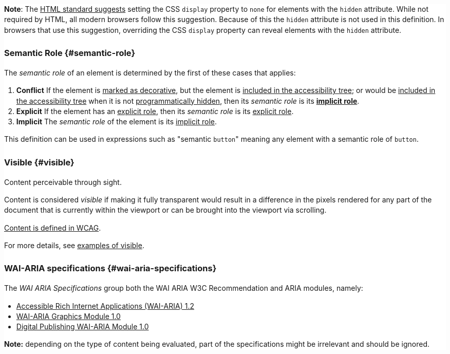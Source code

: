 **Note**: The [HTML standard suggests](https://html.spec.whatwg.org/multipage/rendering.html#hidden-elements) setting the CSS `display` property to `none` for elements with the `hidden` attribute. While not required by HTML, all modern browsers follow this suggestion. Because of this the `hidden` attribute is not used in this definition. In browsers that use this suggestion, overriding the CSS `display` property can reveal elements with the `hidden` attribute.

### Semantic Role {#semantic-role}

The _semantic role_ of an element is determined by the first of these cases that applies:

1. **Conflict** If the element is [marked as decorative][], but the element is [included in the accessibility tree][]; or would be [included in the accessibility tree][] when it is not [programmatically hidden][], then its _semantic role_ is its **[implicit role][]**.
1. **Explicit** If the element has an [explicit role][], then its _semantic role_ is its [explicit role][].
1. **Implicit** The _semantic role_ of the element is its [implicit role][].

This definition can be used in expressions such as "semantic `button`" meaning any element with a semantic role of `button`.

### Visible {#visible}

Content perceivable through sight.

Content is considered _visible_ if making it fully transparent would result in a difference in the pixels rendered for any part of the document that is currently within the viewport or can be brought into the viewport via scrolling.

[Content is defined in WCAG](https://www.w3.org/TR/WCAG22/#dfn-content).

For more details, see [examples of visible](https://act-rules.github.io/pages/examples/visible/).

### WAI-ARIA specifications {#wai-aria-specifications}

The _WAI ARIA Specifications_ group both the WAI ARIA W3C Recommendation and ARIA modules, namely:

- [Accessible Rich Internet Applications (WAI-ARIA) 1.2](https://www.w3.org/TR/wai-aria-1.2/)
- [WAI-ARIA Graphics Module 1.0](https://www.w3.org/TR/graphics-aria-1.0/)
- [Digital Publishing WAI-ARIA Module 1.0](https://www.w3.org/TR/dpub-aria-1.0/)

**Note:** depending on the type of content being evaluated, part of the specifications might be irrelevant and should be ignored.

[accessibility support base line]: https://www.w3.org/TR/WCAG-EM/#step1c 'Definition of accessibility support base line'
[accessible name and description computation]: https://www.w3.org/TR/accname
[accessible name]: #accessible-name 'Definition of accessible name'
[computed]: https://www.w3.org/TR/css-cascade/#computed-value 'CSS definition of computed value'
[element]: https://dom.spec.whatwg.org/#element 'DOM element, 2021/05/31'
[examples of accessible name]: https://act-rules.github.io/pages/examples/accessible-name/
[examples of included in the accessibility tree]: https://act-rules.github.io/pages/examples/included-in-the-accessibility-tree/
[explicit role]: #explicit-role 'Definition of explicit role'
[flat tree]: https://drafts.csswg.org/css-scoping/#flat-tree 'Definition of flat tree'
[focusable]: #focusable 'Definition of Focusable'
[global]: https://www.w3.org/TR/wai-aria-1.2/#global_states 'Definition of Global ARIA States and Properties'
[html element]: #namespaced-element
[html namespaces]: https://infra.spec.whatwg.org/#namespaces 'HTML namespace, 2021/05/31'
[implicit role]: #implicit-role 'Definition of Implicit Role'
[included in the accessibility tree]: #included-in-the-accessibility-tree 'Definition of included in the accessibility tree'
[inclusive ancestors]: https://dom.spec.whatwg.org/#concept-tree-inclusive-ancestor 'DOM Definition of Inclusive Ancestor'
[marked as decorative]: #marked-as-decorative 'Definition of Marked as Decorative'
[namespaceuri]: https://dom.spec.whatwg.org/#dom-element-namespaceuri 'DOM Element namespaceURI, 2021/05/31'
[presentational roles conflict resolution]: https://www.w3.org/TR/wai-aria-1.2/#conflict_resolution_presentation_none 'Presentational Roles Conflict Resolution'
[programmatically hidden]: #programmatically-hidden 'Definition of Programmatically Hidden'
[property]: https://www.w3.org/TR/wai-aria/#dfn-property 'Definition of ARIA Property'
[pure decoration]: https://www.w3.org/TR/WCAG22/#dfn-pure-decoration 'WCAG definition of Pure Decoration'
[role attribute]: https://www.w3.org/TR/role-attribute/ 'Specification of the role attribute'
[rules for parsing integers]: https://html.spec.whatwg.org/#rules-for-parsing-integers
[semantic role]: #semantic-role 'Definition of semantic role'
[sequential focus navigation]: https://html.spec.whatwg.org/multipage/interaction.html#sequential-focus-navigation
[tabindex attribute]: https://html.spec.whatwg.org/#attr-tabindex
[tabindex value]: https://html.spec.whatwg.org/#tabindex-value
[tech h42]: https://www.w3.org/WAI/WCAG22/Techniques/html/H42 'Technique H42: Using h1-h6 to identify headings'
[usc131]: https://www.w3.org/WAI/WCAG22/Understanding/info-and-relationships.html 'Understanding Success Criterion 1.3.1: Info and Relationships'
[visible]: #visible 'Definition of visible'
[wai-aria specifications]: #wai-aria-specifications 'Definition of WAI-ARIA specifications'
